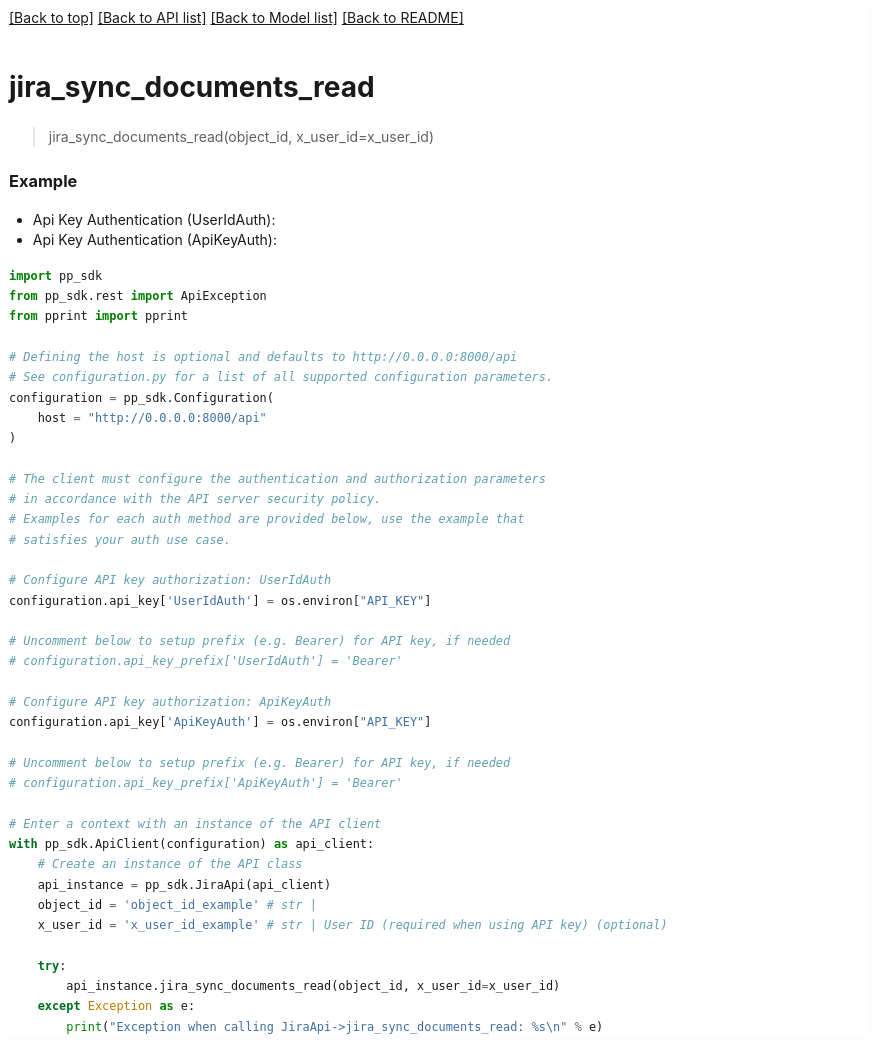 [[Back to top]](#) [[Back to API list]](../README.md#documentation-for-api-endpoints) [[Back to Model list]](../README.md#documentation-for-models) [[Back to README]](../README.md)

# **jira_sync_documents_read**
> jira_sync_documents_read(object_id, x_user_id=x_user_id)

### Example

* Api Key Authentication (UserIdAuth):
* Api Key Authentication (ApiKeyAuth):

```python
import pp_sdk
from pp_sdk.rest import ApiException
from pprint import pprint

# Defining the host is optional and defaults to http://0.0.0.0:8000/api
# See configuration.py for a list of all supported configuration parameters.
configuration = pp_sdk.Configuration(
    host = "http://0.0.0.0:8000/api"
)

# The client must configure the authentication and authorization parameters
# in accordance with the API server security policy.
# Examples for each auth method are provided below, use the example that
# satisfies your auth use case.

# Configure API key authorization: UserIdAuth
configuration.api_key['UserIdAuth'] = os.environ["API_KEY"]

# Uncomment below to setup prefix (e.g. Bearer) for API key, if needed
# configuration.api_key_prefix['UserIdAuth'] = 'Bearer'

# Configure API key authorization: ApiKeyAuth
configuration.api_key['ApiKeyAuth'] = os.environ["API_KEY"]

# Uncomment below to setup prefix (e.g. Bearer) for API key, if needed
# configuration.api_key_prefix['ApiKeyAuth'] = 'Bearer'

# Enter a context with an instance of the API client
with pp_sdk.ApiClient(configuration) as api_client:
    # Create an instance of the API class
    api_instance = pp_sdk.JiraApi(api_client)
    object_id = 'object_id_example' # str | 
    x_user_id = 'x_user_id_example' # str | User ID (required when using API key) (optional)

    try:
        api_instance.jira_sync_documents_read(object_id, x_user_id=x_user_id)
    except Exception as e:
        print("Exception when calling JiraApi->jira_sync_documents_read: %s\n" % e)
```
